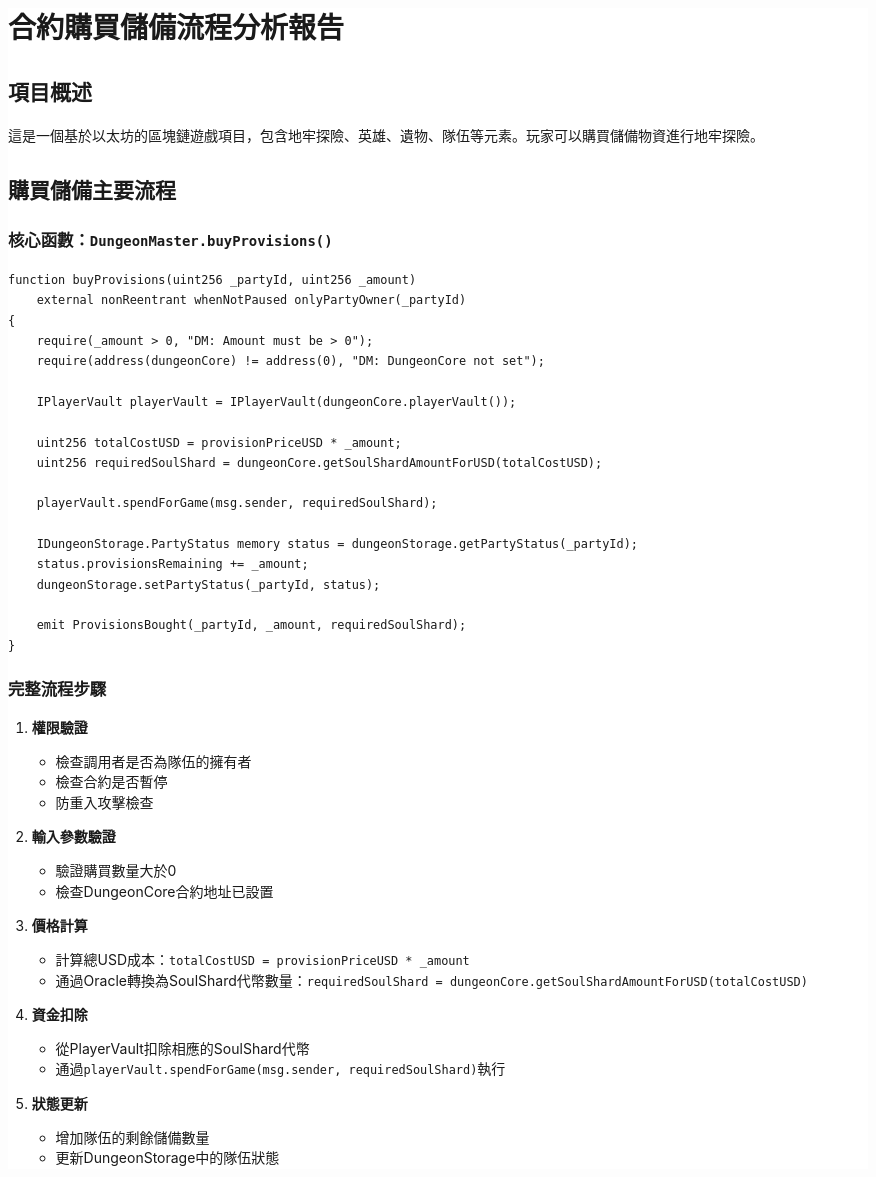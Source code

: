 # 合約購買儲備流程分析報告

## 項目概述
這是一個基於以太坊的區塊鏈遊戲項目，包含地牢探險、英雄、遺物、隊伍等元素。玩家可以購買儲備物資進行地牢探險。

## 購買儲備主要流程

### 核心函數：`DungeonMaster.buyProvisions()`

```solidity
function buyProvisions(uint256 _partyId, uint256 _amount) 
    external nonReentrant whenNotPaused onlyPartyOwner(_partyId)
{
    require(_amount > 0, "DM: Amount must be > 0");
    require(address(dungeonCore) != address(0), "DM: DungeonCore not set");

    IPlayerVault playerVault = IPlayerVault(dungeonCore.playerVault());
    
    uint256 totalCostUSD = provisionPriceUSD * _amount;
    uint256 requiredSoulShard = dungeonCore.getSoulShardAmountForUSD(totalCostUSD);
    
    playerVault.spendForGame(msg.sender, requiredSoulShard);
    
    IDungeonStorage.PartyStatus memory status = dungeonStorage.getPartyStatus(_partyId);
    status.provisionsRemaining += _amount;
    dungeonStorage.setPartyStatus(_partyId, status);

    emit ProvisionsBought(_partyId, _amount, requiredSoulShard);
}
```

### 完整流程步驟

1. **權限驗證**
   - 檢查調用者是否為隊伍的擁有者
   - 檢查合約是否暫停
   - 防重入攻擊檢查

2. **輸入參數驗證**
   - 驗證購買數量大於0
   - 檢查DungeonCore合約地址已設置

3. **價格計算**
   - 計算總USD成本：`totalCostUSD = provisionPriceUSD * _amount`
   - 通過Oracle轉換為SoulShard代幣數量：`requiredSoulShard = dungeonCore.getSoulShardAmountForUSD(totalCostUSD)`

4. **資金扣除**
   - 從PlayerVault扣除相應的SoulShard代幣
   - 通過`playerVault.spendForGame(msg.sender, requiredSoulShard)`執行

5. **狀態更新**
   - 增加隊伍的剩餘儲備數量
   - 更新DungeonStorage中的隊伍狀態
